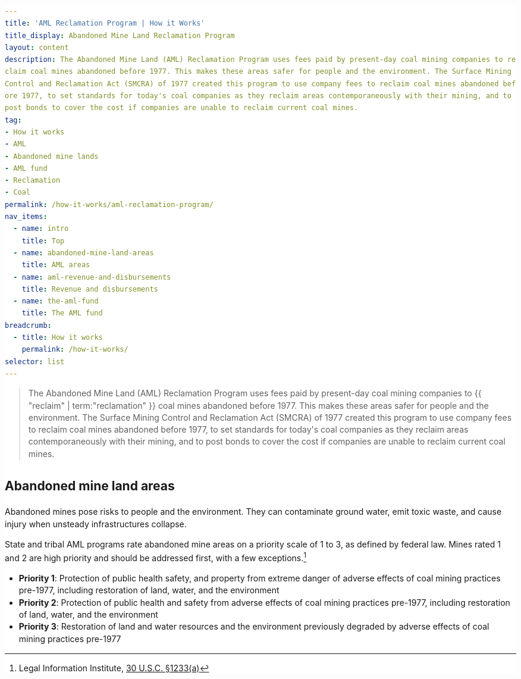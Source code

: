 ```yaml
---
title: 'AML Reclamation Program | How it Works'
title_display: Abandoned Mine Land Reclamation Program
layout: content
description: The Abandoned Mine Land (AML) Reclamation Program uses fees paid by present-day coal mining companies to reclaim coal mines abandoned before 1977. This makes these areas safer for people and the environment. The Surface Mining Control and Reclamation Act (SMCRA) of 1977 created this program to use company fees to reclaim coal mines abandoned before 1977, to set standards for today's coal companies as they reclaim areas contemporaneously with their mining, and to post bonds to cover the cost if companies are unable to reclaim current coal mines.
tag:
- How it works
- AML
- Abandoned mine lands
- AML fund
- Reclamation
- Coal
permalink: /how-it-works/aml-reclamation-program/
nav_items:
  - name: intro
    title: Top
  - name: abandoned-mine-land-areas
    title: AML areas
  - name: aml-revenue-and-disbursements
    title: Revenue and disbursements
  - name: the-aml-fund
    title: The AML fund
breadcrumb:
  - title: How it works
    permalink: /how-it-works/
selector: list
---
```


> The Abandoned Mine Land (AML) Reclamation Program uses fees paid by present-day coal mining companies to {{ "reclaim" | term:"reclamation" }} coal mines abandoned before 1977. This makes these areas safer for people and the environment. The Surface Mining Control and Reclamation Act (SMCRA) of 1977 created this program to use company fees to reclaim coal mines abandoned before 1977, to set standards for today's coal companies as they reclaim areas contemporaneously with their mining, and to post bonds to cover the cost if companies are unable to reclaim current coal mines.

## Abandoned mine land areas

Abandoned mines pose risks to people and the environment. They can contaminate ground water, emit toxic waste, and cause injury when unsteady infrastructures collapse.

State and tribal AML programs rate abandoned mine areas on a priority scale of 1 to 3, as defined by federal law. Mines rated 1 and 2 are high priority and should be addressed first, with a few exceptions.[^1]

- **Priority 1**: Protection of public health safety, and property from extreme danger of adverse effects of coal mining practices pre-1977, including restoration of land, water, and the environment
- **Priority 2**: Protection of public health and safety from adverse effects of coal mining practices pre-1977, including restoration of land, water, and the environment
- **Priority 3**: Restoration of land and water resources and the environment previously degraded by adverse effects of coal mining practices pre-1977


[^1]: Legal Information Institute, [30 U.S.C. §1233(a)](https://www.law.cornell.edu/uscode/text/30/1233)
[^2]: Office of Surface Mining Reclamation and Enforcement, [FY 2017 Budget Justifications and Performance Information (PDF)](https://www.doi.gov/sites/doi.gov/files/uploads/FY2017_OSM_Budget_Justification.pdf), 2016
[^3]: e-AMLIS generated report "Cost Summary National;" includes all priorities and problem types; generated February 10, 2016
[^4]: Legal Information Institute, [30 U.S.C. §1240(a)](https://www.law.cornell.edu/uscode/text/30/1240)
[^5]: Office of Surface Mining Reclamation and Enforcement, [FY 2016 AML Grant Distribution (PDF)](http://www.osmre.gov/resources/grants/docs/FY16GrantDist.pdf), 2016
[^6]: Under the Government Performance and Results Act (GPRA) of 1993, OSMRE is required to report measurable goals to Congress. One of their key measures is the number of abandoned mine land acres reclaimed. However, many reclamation projects are reported in units other than acres, such as feet of highwalls. These non-acre measures are converted to GPRA acres to provide a standard unit with which to measure program performance. Sources: e-AMLIS generated report "Problem Type Unit & Cost (State) w/ GPRA," includes all priorities and problem types, generated February 10, 2016; e-AMLIS generated report “Cost Summary National,” includes all priorities and problem types, generated February 10, 2016; e-AMLIS generated report “Cost Summary National,” including only Priority 1 and Priority 2 and all problem types, generated February 10,2016.
[^7]: **Source for total collected fees**: [FY 2017 Budget Justifications and Performance Information (PDF)](https://www.doi.gov/sites/doi.gov/files/uploads/FY2017_OSM_Budget_Justification.pdf); **Source for interest total**: [FY 2017 Budget Justifications and Performance Information (PDF)](https://www.doi.gov/sites/doi.gov/files/uploads/FY2017_OSM_Budget_Justification.pdf); **Source for funds disbursed — Construction of funded or completed reclamation projects**: $4.3 billion figure is the sum of total “funded cost” plus total “completed cost” in the e-AMLIS report, “Cost Summary National,” generated on February 10, 2016, including all priorities and problem types. **Source for other disbursements**: $2.5 billion figure equals (“cumulative appropriated balance” – sum of “transfers to UMWA health & retirement funds”) – (total “funded cost” + total “completed cost”). **Source for funds disbursed to UMWA health care plans**: [FY 2017 Budget Justifications and Performance Information (PDF)](https://www.doi.gov/sites/doi.gov/files/uploads/FY2017_OSM_Budget_Justification.pdf); **Source for funds and interest not yet disbursed**: [FY 2017 Budget Justifications and Performance Information (PDF)](https://www.doi.gov/sites/doi.gov/files/uploads/FY2017_OSM_Budget_Justification.pdf); unappropriated interest figure equals (sum of “interest earned” - sum of “transfers to UMWA health and retirement funds”).
[^8]: Legal Information Institute, [30 U.S.C. §1232](https://www.law.cornell.edu/uscode/text/30/1232)
[^9]: Office of Surface Mining Reclamation and Enforcement, [FY 2017 Budget Justifications and Performance Information (PDF)](https://www.doi.gov/sites/doi.gov/files/uploads/FY2017_OSM_Budget_Justification.pdf), 2016
[^10]: Ibid.
[^11]: Ibid.
[^12]: Ibid.
[^13]: Ibid.
[^14]: Ibid.
[^15]: Ibid.
[^16]: Legal Information Institute, [30 U.S.C. §1231(c)](https://www.law.cornell.edu/uscode/text/30/1231)
[^17]: Office of Surface Mining Reclamation and Enforcement, [FY 2017 Budget Justifications and Performance Information (PDF)](https://www.doi.gov/sites/doi.gov/files/uploads/FY2017_OSM_Budget_Justification.pdf), 2016
[^18]: Ibid.
[^19]: Office of Surface Mining Reclamation and Enforcement, [FY 2008 AML Grant Distribution (PDF)](http://www.osmre.gov/resources/grants/docs/FY08GrantDist.pdf), 2008
[^20]: Office of Surface Mining Reclamation and Enforcement, [FY 2016 AML Grant Distribution (PDF)](http://www.osmre.gov/resources/grants/docs/FY16GrantDist.pdf), 2016
[^21]: Ibid. This figure includes interest earned but not appropriated.
[^22]: Ibid.
